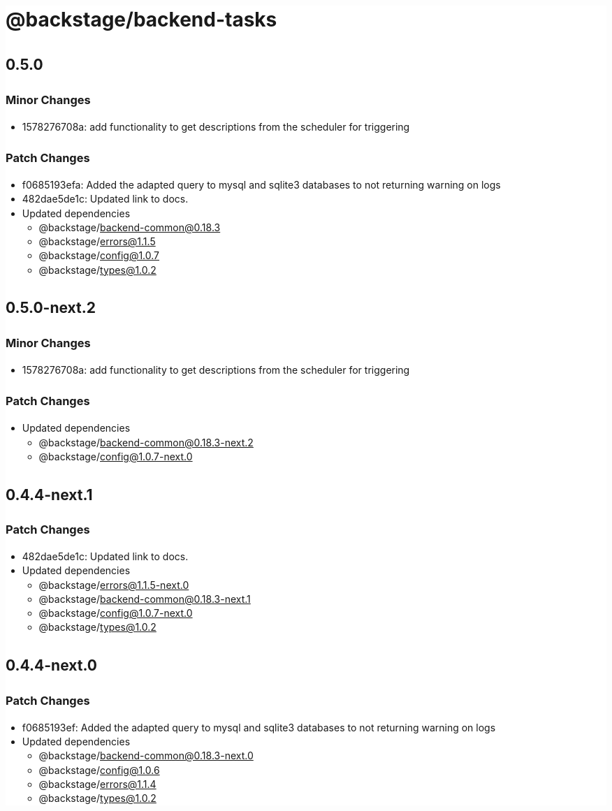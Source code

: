 # @backstage/backend-tasks

## 0.5.0

### Minor Changes

- 1578276708a: add functionality to get descriptions from the scheduler for triggering

### Patch Changes

- f0685193efa: Added the adapted query to mysql and sqlite3 databases to not returning warning on logs
- 482dae5de1c: Updated link to docs.
- Updated dependencies
  - @backstage/backend-common@0.18.3
  - @backstage/errors@1.1.5
  - @backstage/config@1.0.7
  - @backstage/types@1.0.2

## 0.5.0-next.2

### Minor Changes

- 1578276708a: add functionality to get descriptions from the scheduler for triggering

### Patch Changes

- Updated dependencies
  - @backstage/backend-common@0.18.3-next.2
  - @backstage/config@1.0.7-next.0

## 0.4.4-next.1

### Patch Changes

- 482dae5de1c: Updated link to docs.
- Updated dependencies
  - @backstage/errors@1.1.5-next.0
  - @backstage/backend-common@0.18.3-next.1
  - @backstage/config@1.0.7-next.0
  - @backstage/types@1.0.2

## 0.4.4-next.0

### Patch Changes

- f0685193ef: Added the adapted query to mysql and sqlite3 databases to not returning warning on logs
- Updated dependencies
  - @backstage/backend-common@0.18.3-next.0
  - @backstage/config@1.0.6
  - @backstage/errors@1.1.4
  - @backstage/types@1.0.2
